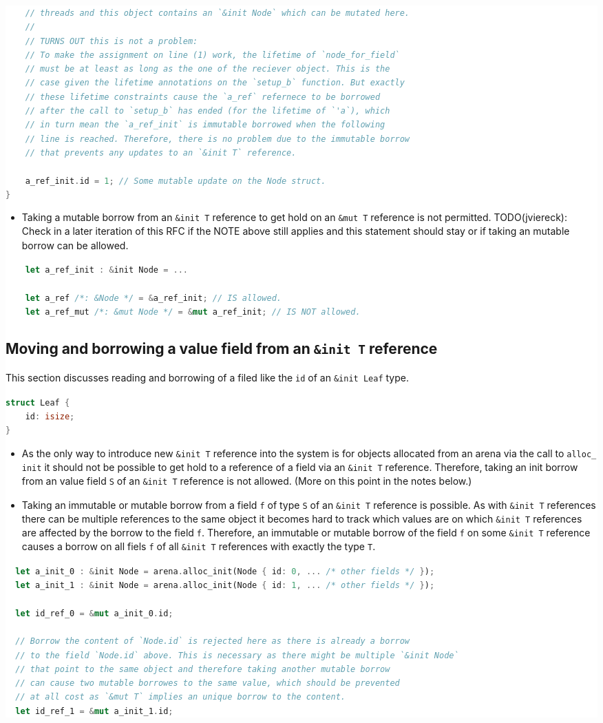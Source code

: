 ``` rust
    // threads and this object contains an `&init Node` which can be mutated here.
    //
    // TURNS OUT this is not a problem:
    // To make the assignment on line (1) work, the lifetime of `node_for_field`
    // must be at least as long as the one of the reciever object. This is the
    // case given the lifetime annotations on the `setup_b` function. But exactly
    // these lifetime constraints cause the `a_ref` refernece to be borrowed
    // after the call to `setup_b` has ended (for the lifetime of `'a`), which
    // in turn mean the `a_ref_init` is immutable borrowed when the following
    // line is reached. Therefore, there is no problem due to the immutable borrow
    // that prevents any updates to an `&init T` reference.

    a_ref_init.id = 1; // Some mutable update on the Node struct.
}
```

- Taking a mutable borrow from an `&init T` reference to get hold on an `&mut T` reference is not permitted. TODO(jviereck): Check in a later iteration of this RFC if the NOTE above still applies and this statement should stay or if taking an mutable borrow can be allowed.

```rust
    let a_ref_init : &init Node = ...

    let a_ref /*: &Node */ = &a_ref_init; // IS allowed.
    let a_ref_mut /*: &mut Node */ = &mut a_ref_init; // IS NOT allowed.
```

## Moving and borrowing a value field from an `&init T` reference

This section discusses reading and borrowing of a filed like the `id` of an `&init Leaf` type.

```rust
struct Leaf {
    id: isize;
}
```

- As the only way to introduce new `&init T` reference into the system is for objects allocated from an arena via the call to `alloc_init` it should not be possible to get hold to a reference of a field via an `&init T` reference. Therefore, taking an init borrow from an value field `S` of an `&init T` reference is not allowed. (More on this point in the notes below.)

- Taking an immutable or mutable borrow from a field `f` of type `S` of an `&init T` reference is possible. As with `&init T` references there can be multiple references to the same object it becomes hard to track which values are on which `&init T` references are affected by the borrow to the field `f`. Therefore, an immutable or mutable borrow of the field `f` on some `&init T` reference causes a borrow on all fiels `f` of all `&init T` references with exactly the type `T`.

``` rust
  let a_init_0 : &init Node = arena.alloc_init(Node { id: 0, ... /* other fields */ });
  let a_init_1 : &init Node = arena.alloc_init(Node { id: 1, ... /* other fields */ });

  let id_ref_0 = &mut a_init_0.id;

  // Borrow the content of `Node.id` is rejected here as there is already a borrow
  // to the field `Node.id` above. This is necessary as there might be multiple `&init Node`
  // that point to the same object and therefore taking another mutable borrow
  // can cause two mutable borrowes to the same value, which should be prevented
  // at all cost as `&mut T` implies an unique borrow to the content.
  let id_ref_1 = &mut a_init_1.id;
```
